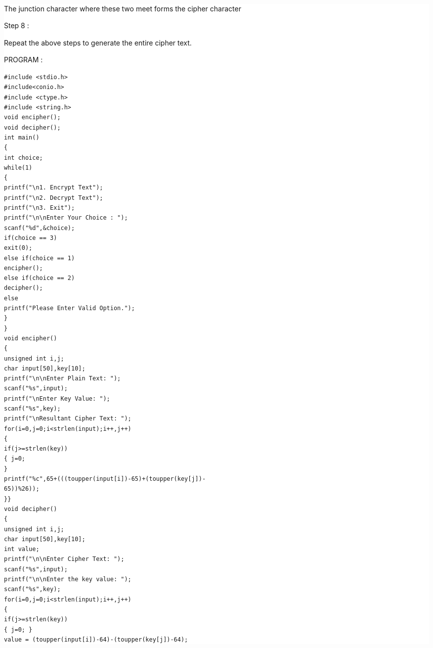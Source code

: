 The junction character where these two meet forms the cipher character

Step 8 :

Repeat the above steps to generate the entire cipher text.

PROGRAM :

```
#include <stdio.h>
#include<conio.h>
#include <ctype.h>
#include <string.h>
void encipher();
void decipher();
int main()
{
int choice;
while(1)
{
printf("\n1. Encrypt Text");
printf("\n2. Decrypt Text");
printf("\n3. Exit");
printf("\n\nEnter Your Choice : ");
scanf("%d",&choice);
if(choice == 3)
exit(0);
else if(choice == 1)
encipher();
else if(choice == 2)
decipher();
else
printf("Please Enter Valid Option.");
}
}
void encipher()
{
unsigned int i,j;
char input[50],key[10];
printf("\n\nEnter Plain Text: ");
scanf("%s",input);
printf("\nEnter Key Value: ");
scanf("%s",key);
printf("\nResultant Cipher Text: ");
for(i=0,j=0;i<strlen(input);i++,j++)
{
if(j>=strlen(key))
{ j=0;
}
printf("%c",65+(((toupper(input[i])-65)+(toupper(key[j])-
65))%26));
}}
void decipher()
{
unsigned int i,j;
char input[50],key[10];
int value;
printf("\n\nEnter Cipher Text: ");
scanf("%s",input);
printf("\n\nEnter the key value: ");
scanf("%s",key);
for(i=0,j=0;i<strlen(input);i++,j++)
{
if(j>=strlen(key))
{ j=0; }
value = (toupper(input[i])-64)-(toupper(key[j])-64);
```